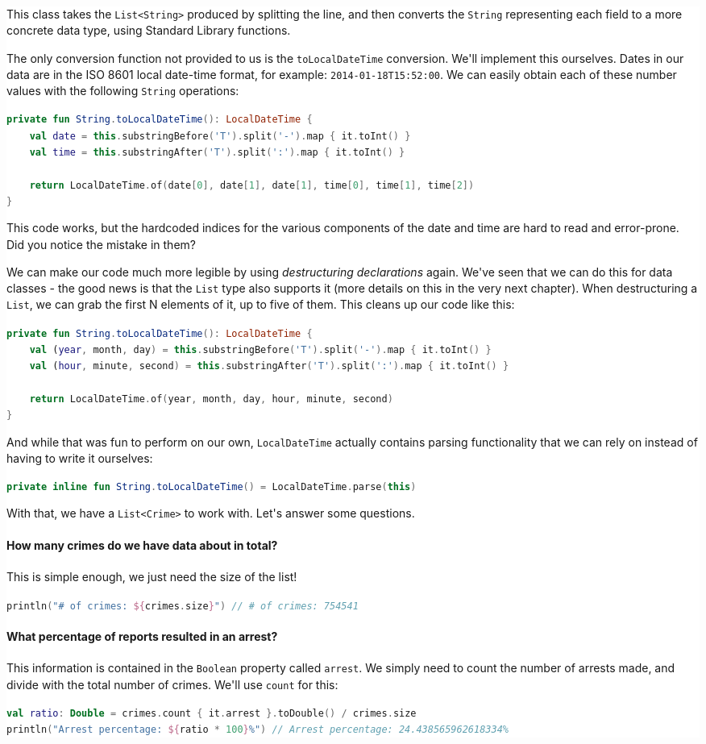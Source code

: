 This class takes the `List<String>` produced by splitting the line, and then converts the `String` representing each field to a more concrete data type, using Standard Library functions.

The only conversion function not provided to us is the `toLocalDateTime` conversion. We'll implement this ourselves. Dates in our data are in the ISO 8601 local date-time format, for example: `2014-01-18T15:52:00`. We can easily obtain each of these number values with the following `String` operations:

```kotlin
private fun String.toLocalDateTime(): LocalDateTime {
    val date = this.substringBefore('T').split('-').map { it.toInt() }
    val time = this.substringAfter('T').split(':').map { it.toInt() }

    return LocalDateTime.of(date[0], date[1], date[1], time[0], time[1], time[2])
}
```

This code works, but the hardcoded indices for the various components of the date and time are hard to read and error-prone. Did you notice the mistake in them?

We can make our code much more legible by using *destructuring declarations* again. We've seen that we can do this for data classes - the good news is that the `List` type also supports it (more details on this in the very next chapter). When destructuring a `List`, we can grab the first N elements of it, up to five of them. This cleans up our code like this:

```kotlin
private fun String.toLocalDateTime(): LocalDateTime {
    val (year, month, day) = this.substringBefore('T').split('-').map { it.toInt() }
    val (hour, minute, second) = this.substringAfter('T').split(':').map { it.toInt() }

    return LocalDateTime.of(year, month, day, hour, minute, second)
}
```

And while that was fun to perform on our own, `LocalDateTime` actually contains parsing functionality that we can rely on instead of having to write it ourselves:

```kotlin
private inline fun String.toLocalDateTime() = LocalDateTime.parse(this)
```

With that, we have a `List<Crime>` to work with. Let's answer some questions.

#### How many crimes do we have data about in total?

This is simple enough, we just need the size of the list!

```kotlin
println("# of crimes: ${crimes.size}") // # of crimes: 754541
```

#### What percentage of reports resulted in an arrest?

This information is contained in the `Boolean` property called `arrest`. We simply need to count the number of arrests made, and divide with the total number of crimes. We'll use `count` for this:

```kotlin
val ratio: Double = crimes.count { it.arrest }.toDouble() / crimes.size
println("Arrest percentage: ${ratio * 100}%") // Arrest percentage: 24.438565962618334%
```
